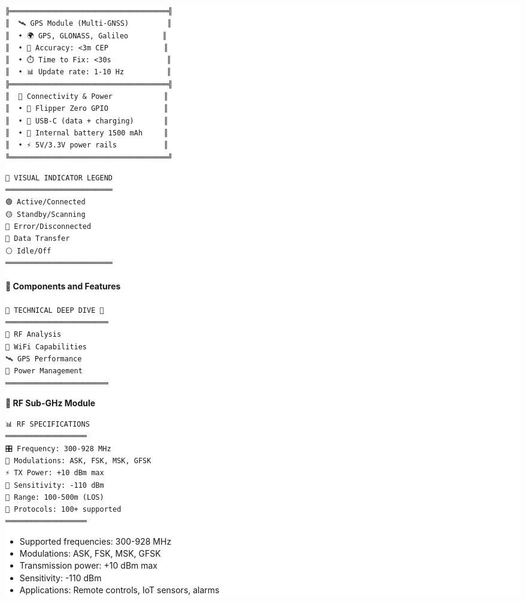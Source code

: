 ```
╠═════════════════════════════════════╣
║  🛰️ GPS Module (Multi-GNSS)         ║
║  • 🌍 GPS, GLONASS, Galileo        ║
║  • 🎯 Accuracy: <3m CEP             ║
║  • ⏱️ Time to Fix: <30s             ║
║  • 📊 Update rate: 1-10 Hz          ║
╠═════════════════════════════════════╣
║  🔌 Connectivity & Power            ║
║  • 🔗 Flipper Zero GPIO             ║
║  • 🔌 USB-C (data + charging)       ║
║  • 🔋 Internal battery 1500 mAh     ║
║  • ⚡ 5V/3.3V power rails           ║
╚═════════════════════════════════════╝
```

```
🎨 VISUAL INDICATOR LEGEND
═════════════════════════
🟢 Active/Connected
🟡 Standby/Scanning  
🔴 Error/Disconnected
🔵 Data Transfer
⚪ Idle/Off
═════════════════════════
```

#### 🔧 Components and Features

```
🔬 TECHNICAL DEEP DIVE 🔬
════════════════════════
📡 RF Analysis
📶 WiFi Capabilities  
🛰️ GPS Performance
🔋 Power Management
════════════════════════
```

**📡 RF Sub-GHz Module**

```
📊 RF SPECIFICATIONS
═══════════════════
🎛️ Frequency: 300-928 MHz
📶 Modulations: ASK, FSK, MSK, GFSK
⚡ TX Power: +10 dBm max
🎯 Sensitivity: -110 dBm
📏 Range: 100-500m (LOS)
🔧 Protocols: 100+ supported
═══════════════════
```

- Supported frequencies: 300-928 MHz
- Modulations: ASK, FSK, MSK, GFSK
- Transmission power: +10 dBm max
- Sensitivity: -110 dBm
- Applications: Remote controls, IoT sensors, alarms
